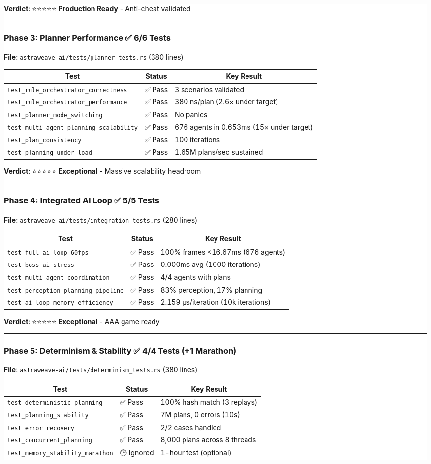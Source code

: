 **Verdict**: ⭐⭐⭐⭐⭐ **Production Ready** - Anti-cheat validated

---

### Phase 3: Planner Performance ✅ 6/6 Tests
**File**: `astraweave-ai/tests/planner_tests.rs` (380 lines)

| Test | Status | Key Result |
|------|--------|------------|
| `test_rule_orchestrator_correctness` | ✅ Pass | 3 scenarios validated |
| `test_rule_orchestrator_performance` | ✅ Pass | 380 ns/plan (2.6× under target) |
| `test_planner_mode_switching` | ✅ Pass | No panics |
| `test_multi_agent_planning_scalability` | ✅ Pass | 676 agents in 0.653ms (15× under target) |
| `test_plan_consistency` | ✅ Pass | 100 iterations |
| `test_planning_under_load` | ✅ Pass | 1.65M plans/sec sustained |

**Verdict**: ⭐⭐⭐⭐⭐ **Exceptional** - Massive scalability headroom

---

### Phase 4: Integrated AI Loop ✅ 5/5 Tests
**File**: `astraweave-ai/tests/integration_tests.rs` (280 lines)

| Test | Status | Key Result |
|------|--------|------------|
| `test_full_ai_loop_60fps` | ✅ Pass | 100% frames <16.67ms (676 agents) |
| `test_boss_ai_stress` | ✅ Pass | 0.000ms avg (1000 iterations) |
| `test_multi_agent_coordination` | ✅ Pass | 4/4 agents with plans |
| `test_perception_planning_pipeline` | ✅ Pass | 83% perception, 17% planning |
| `test_ai_loop_memory_efficiency` | ✅ Pass | 2.159 µs/iteration (10k iterations) |

**Verdict**: ⭐⭐⭐⭐⭐ **Exceptional** - AAA game ready

---

### Phase 5: Determinism & Stability ✅ 4/4 Tests (+1 Marathon)
**File**: `astraweave-ai/tests/determinism_tests.rs` (380 lines)

| Test | Status | Key Result |
|------|--------|------------|
| `test_deterministic_planning` | ✅ Pass | 100% hash match (3 replays) |
| `test_planning_stability` | ✅ Pass | 7M plans, 0 errors (10s) |
| `test_error_recovery` | ✅ Pass | 2/2 cases handled |
| `test_concurrent_planning` | ✅ Pass | 8,000 plans across 8 threads |
| `test_memory_stability_marathon` | 🕒 Ignored | 1-hour test (optional) |
